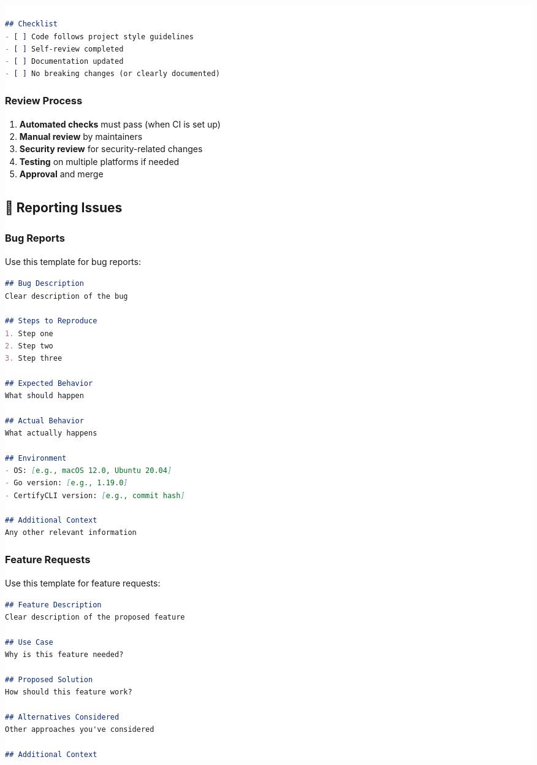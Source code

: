 ```markdown

## Checklist
- [ ] Code follows project style guidelines
- [ ] Self-review completed
- [ ] Documentation updated
- [ ] No breaking changes (or clearly documented)
```

### Review Process

1. **Automated checks** must pass (when CI is set up)
2. **Manual review** by maintainers
3. **Security review** for security-related changes
4. **Testing** on multiple platforms if needed
5. **Approval** and merge

## 🐛 Reporting Issues

### Bug Reports

Use this template for bug reports:

```markdown
## Bug Description
Clear description of the bug

## Steps to Reproduce
1. Step one
2. Step two
3. Step three

## Expected Behavior
What should happen

## Actual Behavior
What actually happens

## Environment
- OS: [e.g., macOS 12.0, Ubuntu 20.04]
- Go version: [e.g., 1.19.0]
- CertifyCLI version: [e.g., commit hash]

## Additional Context
Any other relevant information
```

### Feature Requests

Use this template for feature requests:

```markdown
## Feature Description
Clear description of the proposed feature

## Use Case
Why is this feature needed?

## Proposed Solution
How should this feature work?

## Alternatives Considered
Other approaches you've considered

## Additional Context
```